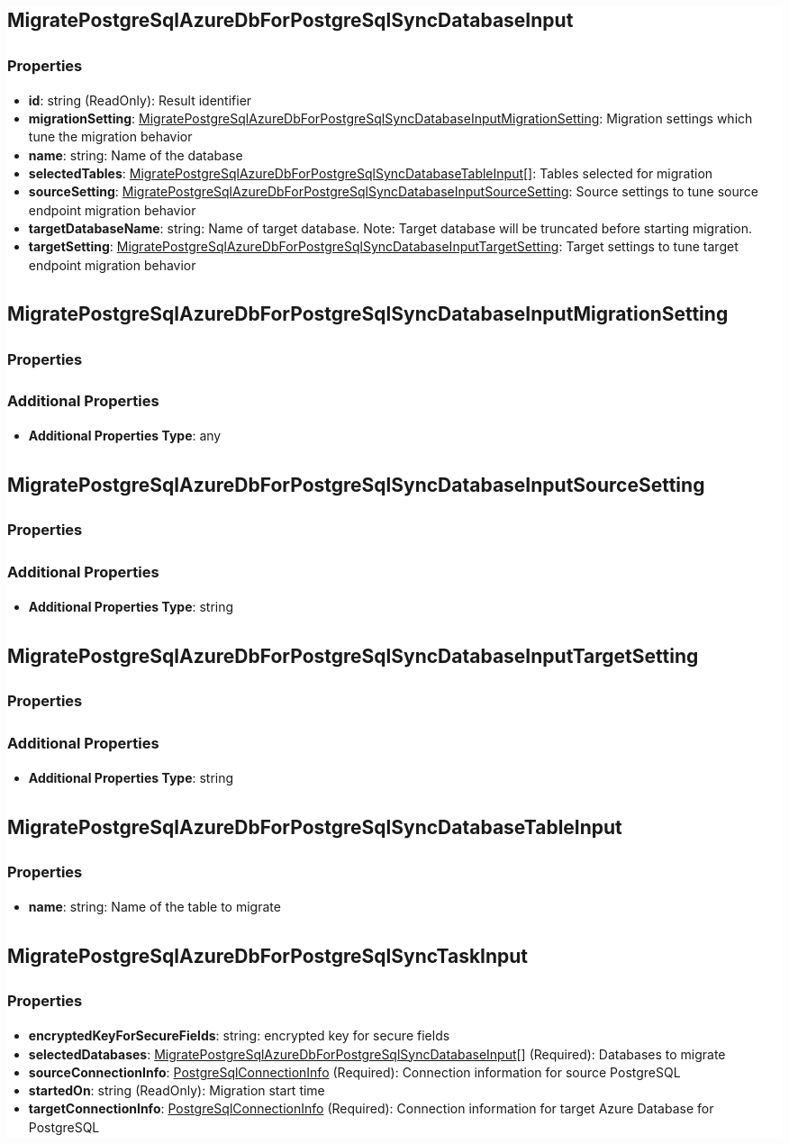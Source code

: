 
## MigratePostgreSqlAzureDbForPostgreSqlSyncDatabaseInput
### Properties
* **id**: string (ReadOnly): Result identifier
* **migrationSetting**: [MigratePostgreSqlAzureDbForPostgreSqlSyncDatabaseInputMigrationSetting](#migratepostgresqlazuredbforpostgresqlsyncdatabaseinputmigrationsetting): Migration settings which tune the migration behavior
* **name**: string: Name of the database
* **selectedTables**: [MigratePostgreSqlAzureDbForPostgreSqlSyncDatabaseTableInput](#migratepostgresqlazuredbforpostgresqlsyncdatabasetableinput)[]: Tables selected for migration
* **sourceSetting**: [MigratePostgreSqlAzureDbForPostgreSqlSyncDatabaseInputSourceSetting](#migratepostgresqlazuredbforpostgresqlsyncdatabaseinputsourcesetting): Source settings to tune source endpoint migration behavior
* **targetDatabaseName**: string: Name of target database. Note: Target database will be truncated before starting migration.
* **targetSetting**: [MigratePostgreSqlAzureDbForPostgreSqlSyncDatabaseInputTargetSetting](#migratepostgresqlazuredbforpostgresqlsyncdatabaseinputtargetsetting): Target settings to tune target endpoint migration behavior

## MigratePostgreSqlAzureDbForPostgreSqlSyncDatabaseInputMigrationSetting
### Properties
### Additional Properties
* **Additional Properties Type**: any

## MigratePostgreSqlAzureDbForPostgreSqlSyncDatabaseInputSourceSetting
### Properties
### Additional Properties
* **Additional Properties Type**: string

## MigratePostgreSqlAzureDbForPostgreSqlSyncDatabaseInputTargetSetting
### Properties
### Additional Properties
* **Additional Properties Type**: string

## MigratePostgreSqlAzureDbForPostgreSqlSyncDatabaseTableInput
### Properties
* **name**: string: Name of the table to migrate

## MigratePostgreSqlAzureDbForPostgreSqlSyncTaskInput
### Properties
* **encryptedKeyForSecureFields**: string: encrypted key for secure fields
* **selectedDatabases**: [MigratePostgreSqlAzureDbForPostgreSqlSyncDatabaseInput](#migratepostgresqlazuredbforpostgresqlsyncdatabaseinput)[] (Required): Databases to migrate
* **sourceConnectionInfo**: [PostgreSqlConnectionInfo](#postgresqlconnectioninfo) (Required): Connection information for source PostgreSQL
* **startedOn**: string (ReadOnly): Migration start time
* **targetConnectionInfo**: [PostgreSqlConnectionInfo](#postgresqlconnectioninfo) (Required): Connection information for target Azure Database for PostgreSQL
